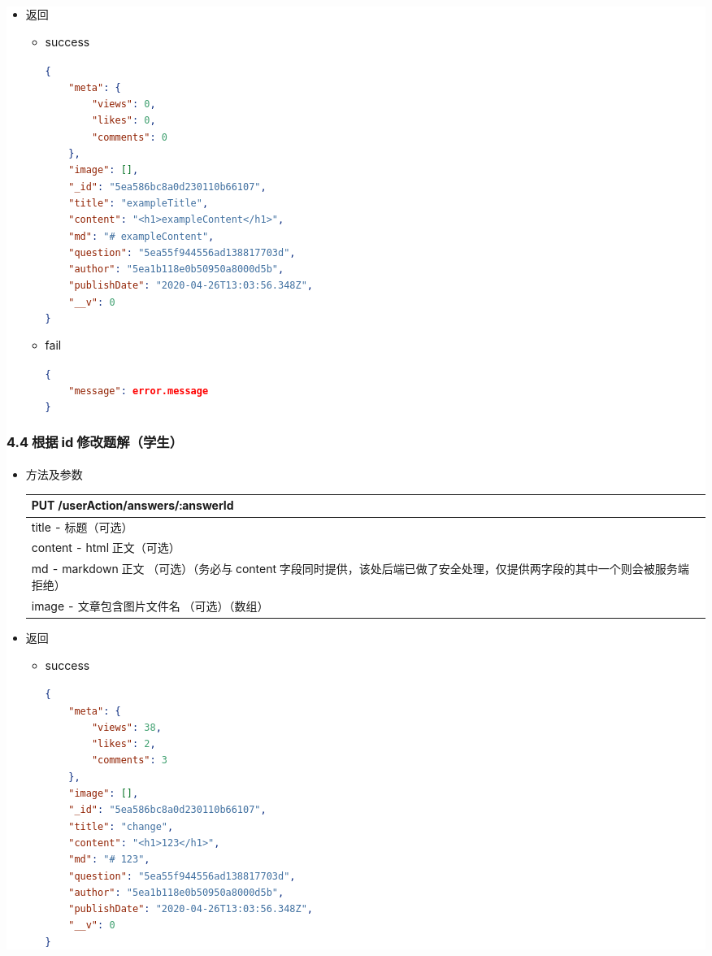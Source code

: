 - 返回

  - success

    ```json
    {
        "meta": {
            "views": 0,
            "likes": 0,
            "comments": 0
        },
        "image": [],
        "_id": "5ea586bc8a0d230110b66107",
        "title": "exampleTitle",
        "content": "<h1>exampleContent</h1>",
        "md": "# exampleContent",
        "question": "5ea55f944556ad138817703d",
        "author": "5ea1b118e0b50950a8000d5b",
        "publishDate": "2020-04-26T13:03:56.348Z",
        "__v": 0
    }
    ```

  - fail

    ```json
    {
        "message": error.message
    }
    ```

  

### 4.4 根据 id 修改题解（学生）

- 方法及参数

  | PUT /userAction/answers/:answerId                            |
  | ------------------------------------------------------------ |
  | title - 标题（可选）                                         |
  | content - html 正文（可选）                                  |
  | md - markdown 正文 （可选）（务必与 content 字段同时提供，该处后端已做了安全处理，仅提供两字段的其中一个则会被服务端拒绝） |
  | image - 文章包含图片文件名 （可选）（数组）                  |

- 返回

  - success

    ```json
    {
        "meta": {
            "views": 38,
            "likes": 2,
            "comments": 3
        },
        "image": [],
        "_id": "5ea586bc8a0d230110b66107",
        "title": "change",
        "content": "<h1>123</h1>",
        "md": "# 123",
        "question": "5ea55f944556ad138817703d",
        "author": "5ea1b118e0b50950a8000d5b",
        "publishDate": "2020-04-26T13:03:56.348Z",
        "__v": 0
    }
    ```